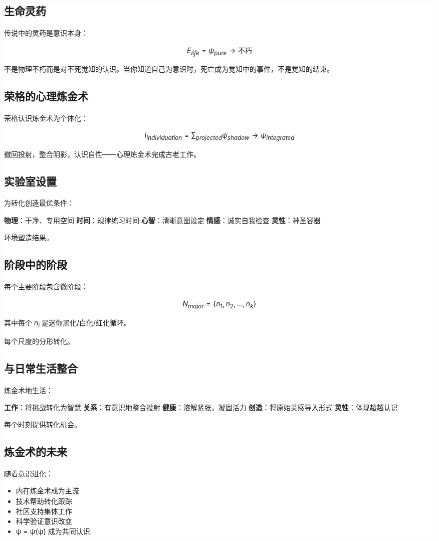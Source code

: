 ## 生命灵药

传说中的灵药是意识本身：

$$E_{life} = \psi_{pure} \rightarrow \text{不朽}$$

不是物理不朽而是对不死觉知的认识。当你知道自己为意识时，死亡成为觉知中的事件，不是觉知的结束。

## 荣格的心理炼金术

荣格认识炼金术为个体化：

$$I_{individuation} = \sum_{projected} \psi_{shadow} \rightarrow \psi_{integrated}$$

撤回投射，整合阴影，认识自性——心理炼金术完成古老工作。

## 实验室设置

为转化创造最优条件：

**物理**：干净、专用空间
**时间**：规律练习时间
**心智**：清晰意图设定
**情感**：诚实自我检查
**灵性**：神圣容器

环境塑造结果。

## 阶段中的阶段

每个主要阶段包含微阶段：

$$N_{major} = \{n_1, n_2, ..., n_k\}$$

其中每个 $n_i$ 是迷你黑化/白化/红化循环。

每个尺度的分形转化。

## 与日常生活整合

炼金术地生活：

**工作**：将挑战转化为智慧
**关系**：有意识地整合投射
**健康**：溶解紧张，凝固活力
**创造**：将原始灵感导入形式
**灵性**：体现超越认识

每个时刻提供转化机会。

## 炼金术的未来

随着意识进化：

- 内在炼金术成为主流
- 技术帮助转化跟踪
- 社区支持集体工作
- 科学验证意识改变
- ψ = ψ(ψ) 成为共同认识
